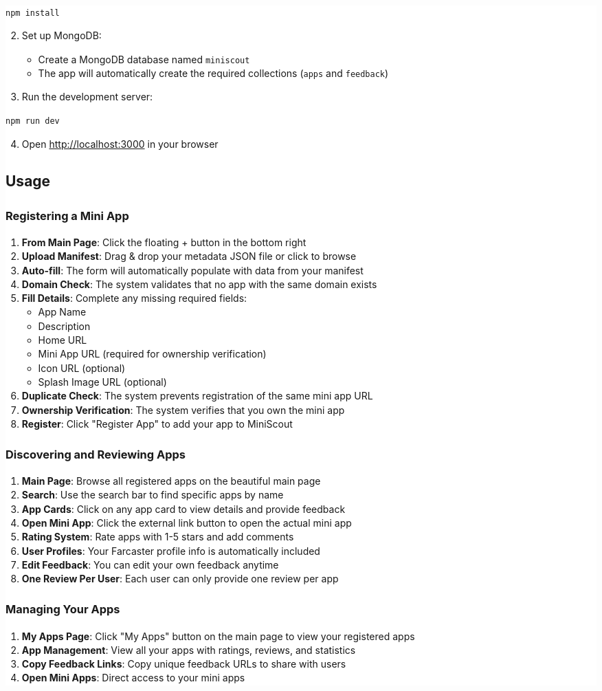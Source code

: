 ```bash
npm install
```

2. Set up MongoDB:

   - Create a MongoDB database named `miniscout`
   - The app will automatically create the required collections (`apps` and `feedback`)

3. Run the development server:

```bash
npm run dev
```

4. Open [http://localhost:3000](http://localhost:3000) in your browser

## Usage

### Registering a Mini App

1. **From Main Page**: Click the floating + button in the bottom right
2. **Upload Manifest**: Drag & drop your metadata JSON file or click to browse
3. **Auto-fill**: The form will automatically populate with data from your manifest
4. **Domain Check**: The system validates that no app with the same domain exists
5. **Fill Details**: Complete any missing required fields:
   - App Name
   - Description
   - Home URL
   - Mini App URL (required for ownership verification)
   - Icon URL (optional)
   - Splash Image URL (optional)
6. **Duplicate Check**: The system prevents registration of the same mini app URL
7. **Ownership Verification**: The system verifies that you own the mini app
8. **Register**: Click "Register App" to add your app to MiniScout

### Discovering and Reviewing Apps

1. **Main Page**: Browse all registered apps on the beautiful main page
2. **Search**: Use the search bar to find specific apps by name
3. **App Cards**: Click on any app card to view details and provide feedback
4. **Open Mini App**: Click the external link button to open the actual mini app
5. **Rating System**: Rate apps with 1-5 stars and add comments
6. **User Profiles**: Your Farcaster profile info is automatically included
7. **Edit Feedback**: You can edit your own feedback anytime
8. **One Review Per User**: Each user can only provide one review per app

### Managing Your Apps

1. **My Apps Page**: Click "My Apps" button on the main page to view your registered apps
2. **App Management**: View all your apps with ratings, reviews, and statistics
3. **Copy Feedback Links**: Copy unique feedback URLs to share with users
4. **Open Mini Apps**: Direct access to your mini apps
